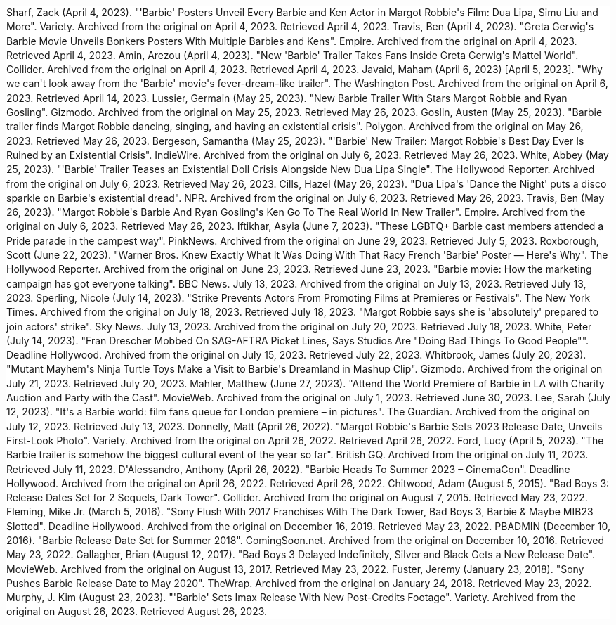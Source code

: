 Sharf, Zack (April 4, 2023). "'Barbie' Posters Unveil Every Barbie and Ken Actor in Margot Robbie's Film: Dua Lipa, Simu Liu and More". Variety. Archived from the original on April 4, 2023. Retrieved April 4, 2023.
Travis, Ben (April 4, 2023). "Greta Gerwig's Barbie Movie Unveils Bonkers Posters With Multiple Barbies and Kens". Empire. Archived from the original on April 4, 2023. Retrieved April 4, 2023.
Amin, Arezou (April 4, 2023). "New 'Barbie' Trailer Takes Fans Inside Greta Gerwig's Mattel World". Collider. Archived from the original on April 4, 2023. Retrieved April 4, 2023.
Javaid, Maham (April 6, 2023) [April 5, 2023]. "Why we can't look away from the 'Barbie' movie's fever-dream-like trailer". The Washington Post. Archived from the original on April 6, 2023. Retrieved April 14, 2023.
Lussier, Germain (May 25, 2023). "New Barbie Trailer With Stars Margot Robbie and Ryan Gosling". Gizmodo. Archived from the original on May 25, 2023. Retrieved May 26, 2023.
Goslin, Austen (May 25, 2023). "Barbie trailer finds Margot Robbie dancing, singing, and having an existential crisis". Polygon. Archived from the original on May 26, 2023. Retrieved May 26, 2023.
Bergeson, Samantha (May 25, 2023). "'Barbie' New Trailer: Margot Robbie's Best Day Ever Is Ruined by an Existential Crisis". IndieWire. Archived from the original on July 6, 2023. Retrieved May 26, 2023.
White, Abbey (May 25, 2023). "'Barbie' Trailer Teases an Existential Doll Crisis Alongside New Dua Lipa Single". The Hollywood Reporter. Archived from the original on July 6, 2023. Retrieved May 26, 2023.
Cills, Hazel (May 26, 2023). "Dua Lipa's 'Dance the Night' puts a disco sparkle on Barbie's existential dread". NPR. Archived from the original on July 6, 2023. Retrieved May 26, 2023.
Travis, Ben (May 26, 2023). "Margot Robbie's Barbie And Ryan Gosling's Ken Go To The Real World In New Trailer". Empire. Archived from the original on July 6, 2023. Retrieved May 26, 2023.
Iftikhar, Asyia (June 7, 2023). "These LGBTQ+ Barbie cast members attended a Pride parade in the campest way". PinkNews. Archived from the original on June 29, 2023. Retrieved July 5, 2023.
Roxborough, Scott (June 22, 2023). "Warner Bros. Knew Exactly What It Was Doing With That Racy French 'Barbie' Poster — Here's Why". The Hollywood Reporter. Archived from the original on June 23, 2023. Retrieved June 23, 2023.
"Barbie movie: How the marketing campaign has got everyone talking". BBC News. July 13, 2023. Archived from the original on July 13, 2023. Retrieved July 13, 2023.
Sperling, Nicole (July 14, 2023). "Strike Prevents Actors From Promoting Films at Premieres or Festivals". The New York Times. Archived from the original on July 18, 2023. Retrieved July 18, 2023.
"Margot Robbie says she is 'absolutely' prepared to join actors' strike". Sky News. July 13, 2023. Archived from the original on July 20, 2023. Retrieved July 18, 2023.
White, Peter (July 14, 2023). "Fran Drescher Mobbed On SAG-AFTRA Picket Lines, Says Studios Are "Doing Bad Things To Good People"". Deadline Hollywood. Archived from the original on July 15, 2023. Retrieved July 22, 2023.
Whitbrook, James (July 20, 2023). "Mutant Mayhem's Ninja Turtle Toys Make a Visit to Barbie's Dreamland in Mashup Clip". Gizmodo. Archived from the original on July 21, 2023. Retrieved July 20, 2023.
Mahler, Matthew (June 27, 2023). "Attend the World Premiere of Barbie in LA with Charity Auction and Party with the Cast". MovieWeb. Archived from the original on July 1, 2023. Retrieved June 30, 2023.
Lee, Sarah (July 12, 2023). "It's a Barbie world: film fans queue for London premiere – in pictures". The Guardian. Archived from the original on July 12, 2023. Retrieved July 13, 2023.
Donnelly, Matt (April 26, 2022). "Margot Robbie's Barbie Sets 2023 Release Date, Unveils First-Look Photo". Variety. Archived from the original on April 26, 2022. Retrieved April 26, 2022.
Ford, Lucy (April 5, 2023). "The Barbie trailer is somehow the biggest cultural event of the year so far". British GQ. Archived from the original on July 11, 2023. Retrieved July 11, 2023.
D'Alessandro, Anthony (April 26, 2022). "Barbie Heads To Summer 2023 – CinemaCon". Deadline Hollywood. Archived from the original on April 26, 2022. Retrieved April 26, 2022.
Chitwood, Adam (August 5, 2015). "Bad Boys 3: Release Dates Set for 2 Sequels, Dark Tower". Collider. Archived from the original on August 7, 2015. Retrieved May 23, 2022.
Fleming, Mike Jr. (March 5, 2016). "Sony Flush With 2017 Franchises With The Dark Tower, Bad Boys 3, Barbie & Maybe MIB23 Slotted". Deadline Hollywood. Archived from the original on December 16, 2019. Retrieved May 23, 2022.
PBADMIN (December 10, 2016). "Barbie Release Date Set for Summer 2018". ComingSoon.net. Archived from the original on December 10, 2016. Retrieved May 23, 2022.
Gallagher, Brian (August 12, 2017). "Bad Boys 3 Delayed Indefinitely, Silver and Black Gets a New Release Date". MovieWeb. Archived from the original on August 13, 2017. Retrieved May 23, 2022.
Fuster, Jeremy (January 23, 2018). "Sony Pushes Barbie Release Date to May 2020". TheWrap. Archived from the original on January 24, 2018. Retrieved May 23, 2022.
Murphy, J. Kim (August 23, 2023). "'Barbie' Sets Imax Release With New Post-Credits Footage". Variety. Archived from the original on August 26, 2023. Retrieved August 26, 2023.